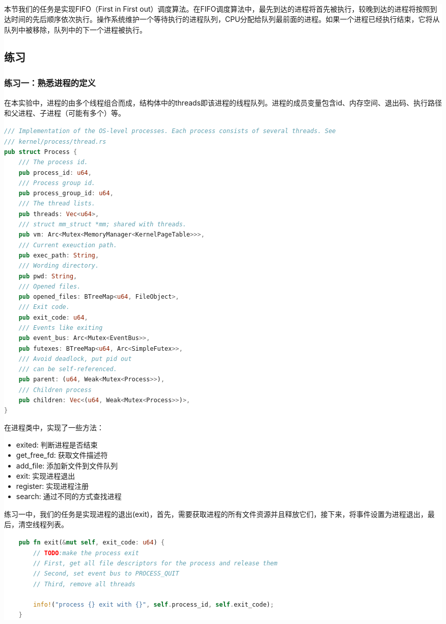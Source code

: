 本节我们的任务是实现FIFO（First in First out）调度算法。在FIFO调度算法中，最先到达的进程将首先被执行，较晚到达的进程将按照到达时间的先后顺序依次执行。操作系统维护一个等待执行的进程队列，CPU分配给队列最前面的进程。如果一个进程已经执行结束，它将从队列中被移除，队列中的下一个进程被执行。

## 练习


### 练习一：熟悉进程的定义

在本实验中，进程的由多个线程组合而成，结构体中的threads即该进程的线程队列。进程的成员变量包含id、内存空间、退出码、执行路径和父进程、子进程（可能有多个）等。

```rust
/// Implementation of the OS-level processes. Each process consists of several threads. See
/// kernel/process/thread.rs
pub struct Process {
    /// The process id.
    pub process_id: u64,
    /// Process group id.
    pub process_group_id: u64,
    /// The thread lists.
    pub threads: Vec<u64>,
    /// struct mm_struct *mm; shared with threads.
    pub vm: Arc<Mutex<MemoryManager<KernelPageTable>>>,
    /// Current exeuction path.
    pub exec_path: String,
    /// Wording directory.
    pub pwd: String,
    /// Opened files.
    pub opened_files: BTreeMap<u64, FileObject>,
    /// Exit code.
    pub exit_code: u64,
    /// Events like exiting
    pub event_bus: Arc<Mutex<EventBus>>,
    pub futexes: BTreeMap<u64, Arc<SimpleFutex>>,
    /// Avoid deadlock, put pid out
    /// can be self-referenced.
    pub parent: (u64, Weak<Mutex<Process>>),
    /// Children process
    pub children: Vec<(u64, Weak<Mutex<Process>>)>,
}
```

在进程类中，实现了一些方法：
- exited: 判断进程是否结束
- get_free_fd: 获取文件描述符
- add_file: 添加新文件到文件队列
- exit: 实现进程退出
- register: 实现进程注册
- search: 通过不同的方式查找进程

练习一中，我们的任务是实现进程的退出(exit)，首先，需要获取进程的所有文件资源并且释放它们，接下来，将事件设置为进程退出，最后，清空线程列表。

```rust
    pub fn exit(&mut self, exit_code: u64) {
        // TODO:make the process exit
        // First, get all file descriptors for the process and release them
        // Second, set event bus to PROCESS_QUIT
        // Third, remove all threads

        info!("process {} exit with {}", self.process_id, self.exit_code);
    }
```
